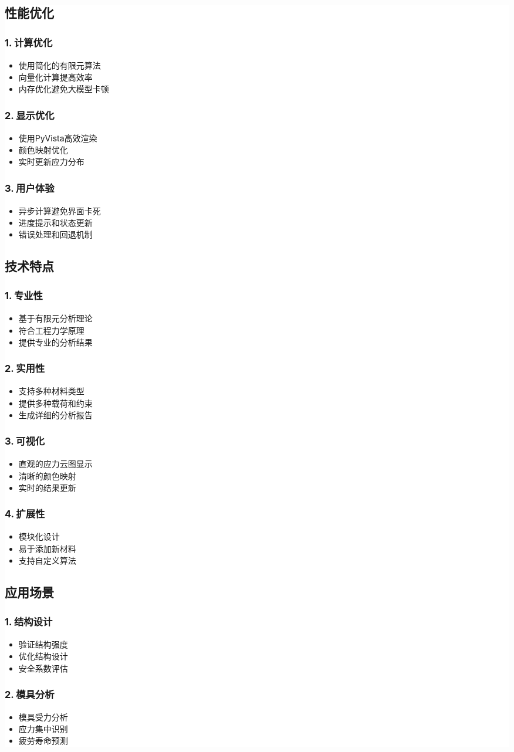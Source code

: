 ## 性能优化

### 1. 计算优化
- 使用简化的有限元算法
- 向量化计算提高效率
- 内存优化避免大模型卡顿

### 2. 显示优化
- 使用PyVista高效渲染
- 颜色映射优化
- 实时更新应力分布

### 3. 用户体验
- 异步计算避免界面卡死
- 进度提示和状态更新
- 错误处理和回退机制

## 技术特点

### 1. 专业性
- 基于有限元分析理论
- 符合工程力学原理
- 提供专业的分析结果

### 2. 实用性
- 支持多种材料类型
- 提供多种载荷和约束
- 生成详细的分析报告

### 3. 可视化
- 直观的应力云图显示
- 清晰的颜色映射
- 实时的结果更新

### 4. 扩展性
- 模块化设计
- 易于添加新材料
- 支持自定义算法

## 应用场景

### 1. 结构设计
- 验证结构强度
- 优化结构设计
- 安全系数评估

### 2. 模具分析
- 模具受力分析
- 应力集中识别
- 疲劳寿命预测

